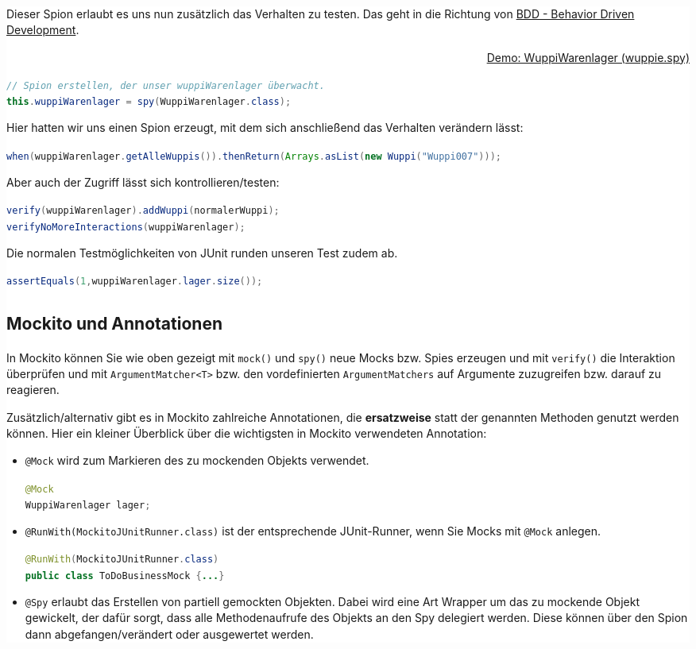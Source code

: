 Dieser Spion erlaubt es uns nun zusätzlich das Verhalten zu testen. Das
geht in die Richtung von [BDD - Behavior Driven
Development](https://de.wikipedia.org/wiki/Behavior_Driven_Development).

<p align="right"><a href="https://github.com/Programmiermethoden-CampusMinden/PM-Lecture/tree/master/markdown/testing/src/mockito/src/test/java/wuppie/spy/">Demo: WuppiWarenlager (wuppie.spy)</a></p>

``` java
// Spion erstellen, der unser wuppiWarenlager überwacht.
this.wuppiWarenlager = spy(WuppiWarenlager.class);
```

Hier hatten wir uns einen Spion erzeugt, mit dem sich anschließend das
Verhalten verändern lässt:

``` java
when(wuppiWarenlager.getAlleWuppis()).thenReturn(Arrays.asList(new Wuppi("Wuppi007")));
```

Aber auch der Zugriff lässt sich kontrollieren/testen:

``` java
verify(wuppiWarenlager).addWuppi(normalerWuppi);
verifyNoMoreInteractions(wuppiWarenlager);
```

Die normalen Testmöglichkeiten von JUnit runden unseren Test zudem ab.

``` java
assertEquals(1,wuppiWarenlager.lager.size());
```

## Mockito und Annotationen

In Mockito können Sie wie oben gezeigt mit `mock()` und `spy()` neue
Mocks bzw. Spies erzeugen und mit `verify()` die Interaktion überprüfen
und mit `ArgumentMatcher<T>` bzw. den vordefinierten `ArgumentMatchers`
auf Argumente zuzugreifen bzw. darauf zu reagieren.

Zusätzlich/alternativ gibt es in Mockito zahlreiche Annotationen, die
**ersatzweise** statt der genannten Methoden genutzt werden können. Hier
ein kleiner Überblick über die wichtigsten in Mockito verwendeten
Annotation:

- `@Mock` wird zum Markieren des zu mockenden Objekts verwendet.

  ``` java
  @Mock
  WuppiWarenlager lager;
  ```

- `@RunWith(MockitoJUnitRunner.class)` ist der entsprechende
  JUnit-Runner, wenn Sie Mocks mit `@Mock` anlegen.

  ``` java
  @RunWith(MockitoJUnitRunner.class)
  public class ToDoBusinessMock {...}
  ```

- `@Spy` erlaubt das Erstellen von partiell gemockten Objekten. Dabei
  wird eine Art Wrapper um das zu mockende Objekt gewickelt, der dafür
  sorgt, dass alle Methodenaufrufe des Objekts an den Spy delegiert
  werden. Diese können über den Spion dann abgefangen/verändert oder
  ausgewertet werden.
